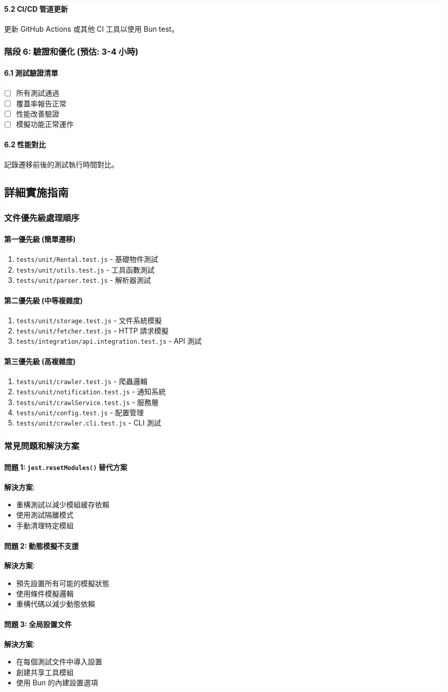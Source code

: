 #### 5.2 CI/CD 管道更新
更新 GitHub Actions 或其他 CI 工具以使用 Bun test。

### 階段 6: 驗證和優化 (預估: 3-4 小時)

#### 6.1 測試驗證清單
- [ ] 所有測試通過
- [ ] 覆蓋率報告正常
- [ ] 性能改善驗證
- [ ] 模擬功能正常運作

#### 6.2 性能對比
記錄遷移前後的測試執行時間對比。

## 詳細實施指南

### 文件優先級處理順序

#### 第一優先級 (簡單遷移)
1. `tests/unit/Rental.test.js` - 基礎物件測試
2. `tests/unit/utils.test.js` - 工具函數測試
3. `tests/unit/parser.test.js` - 解析器測試

#### 第二優先級 (中等複雜度)
1. `tests/unit/storage.test.js` - 文件系統模擬
2. `tests/unit/fetcher.test.js` - HTTP 請求模擬
3. `tests/integration/api.integration.test.js` - API 測試

#### 第三優先級 (高複雜度)
1. `tests/unit/crawler.test.js` - 爬蟲邏輯
2. `tests/unit/notification.test.js` - 通知系統
3. `tests/unit/crawlService.test.js` - 服務層
4. `tests/unit/config.test.js` - 配置管理
5. `tests/unit/crawler.cli.test.js` - CLI 測試

### 常見問題和解決方案

#### 問題 1: `jest.resetModules()` 替代方案
**解決方案**: 
- 重構測試以減少模組緩存依賴
- 使用測試隔離模式
- 手動清理特定模組

#### 問題 2: 動態模擬不支援
**解決方案**:
- 預先設置所有可能的模擬狀態
- 使用條件模擬邏輯
- 重構代碼以減少動態依賴

#### 問題 3: 全局設置文件
**解決方案**:
- 在每個測試文件中導入設置
- 創建共享工具模組
- 使用 Bun 的內建設置選項
